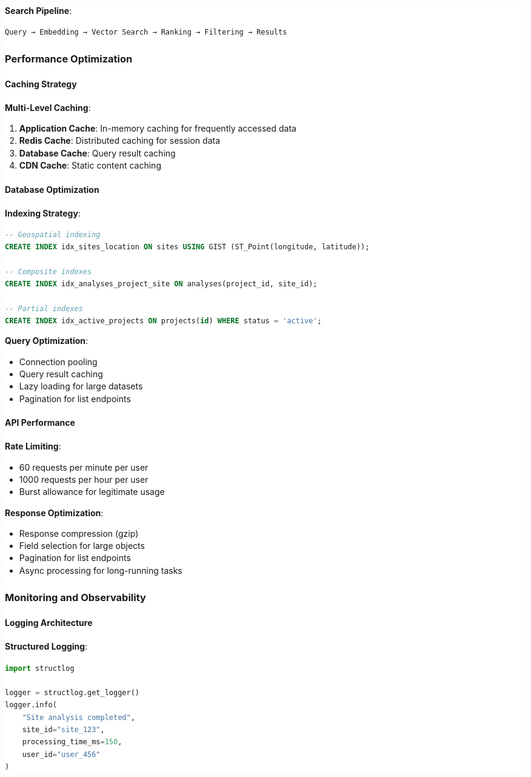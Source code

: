 **Search Pipeline**:
```
Query → Embedding → Vector Search → Ranking → Filtering → Results
```

### Performance Optimization

#### Caching Strategy

**Multi-Level Caching**:
1. **Application Cache**: In-memory caching for frequently accessed data
2. **Redis Cache**: Distributed caching for session data
3. **Database Cache**: Query result caching
4. **CDN Cache**: Static content caching

#### Database Optimization

**Indexing Strategy**:
```sql
-- Geospatial indexing
CREATE INDEX idx_sites_location ON sites USING GIST (ST_Point(longitude, latitude));

-- Composite indexes
CREATE INDEX idx_analyses_project_site ON analyses(project_id, site_id);

-- Partial indexes
CREATE INDEX idx_active_projects ON projects(id) WHERE status = 'active';
```

**Query Optimization**:
- Connection pooling
- Query result caching
- Lazy loading for large datasets
- Pagination for list endpoints

#### API Performance

**Rate Limiting**:
- 60 requests per minute per user
- 1000 requests per hour per user
- Burst allowance for legitimate usage

**Response Optimization**:
- Response compression (gzip)
- Field selection for large objects
- Pagination for list endpoints
- Async processing for long-running tasks

### Monitoring and Observability

#### Logging Architecture

**Structured Logging**:
```python
import structlog

logger = structlog.get_logger()
logger.info(
    "Site analysis completed",
    site_id="site_123",
    processing_time_ms=150,
    user_id="user_456"
)
```
